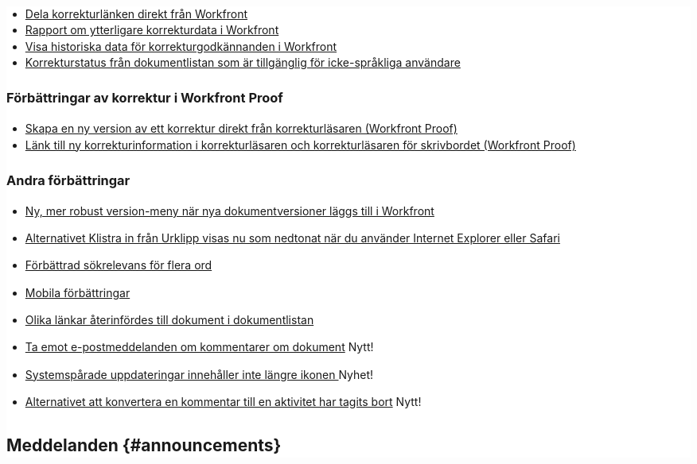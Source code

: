 * [Dela korrekturlänken direkt från Workfront](../../../../product-announcements/product-releases/quarterly-release-archive/2018.2-release-activity/2018-2-beta-5-release-activity.md#share-the-proof-link-directly-from-workfront) 
* [Rapport om ytterligare korrekturdata i Workfront](../../../../product-announcements/product-releases/quarterly-release-archive/2018.2-release-activity/2018-2-beta-5-release-activity.md#report-on-additional-proofing-data-in-workfront) 
* [Visa historiska data för korrekturgodkännanden i Workfront](../../../../product-announcements/product-releases/quarterly-release-archive/2018.2-release-activity/2018-2-beta-5-release-activity.md#view-historical-data-for-proof-approvals-in-workfront) 
* [Korrekturstatus från dokumentlistan som är tillgänglig för icke-språkliga användare](../../../../product-announcements/product-releases/quarterly-release-archive/2018.2-release-activity/2018-2-beta-2-release-activity.md#proof-progress-from-the-document-list-available)

### Förbättringar av korrektur i Workfront Proof

* [Skapa en ny version av ett korrektur direkt från korrekturläsaren (Workfront Proof)](../../../../product-announcements/product-releases/quarterly-release-archive/2018.2-release-activity/2018-2-beta-5-release-activity.md#create-a-new-version-of-a-proof-directly-from-the-proofing-viewer)
* [Länk till ny korrekturinformation i korrekturläsaren och korrekturläsaren för skrivbordet (Workfront Proof)](../../../../product-announcements/product-releases/quarterly-release-archive/2018.2-release-activity/2018-2-beta-5-release-activity.md#new-proof-details-link-in-the-proofing-viewer) 

### Andra förbättringar

* [Ny, mer robust version-meny när nya dokumentversioner läggs till i Workfront](../../../../product-announcements/product-releases/quarterly-release-archive/2018.2-release-activity/2018-2-beta-5-release-activity.md#new-more-robust-version-menu-when-adding-new-document-versions-in-workfront) 
* [Alternativet Klistra in från Urklipp visas nu som nedtonat när du använder Internet Explorer eller Safari](../../../../product-announcements/product-releases/quarterly-release-archive/2018.2-release-activity/2018-2-beta-4-release-activity.md#paste-from-clipboard-option-now-disaplys-as-dimmed-in-ie-and-safari)
* [Förbättrad sökrelevans för flera ord](../../../../product-announcements/product-releases/quarterly-release-archive/2018.2-release-activity/2018-2-beta-3-release-activity.md#search-for-phrases) 
* [Mobila förbättringar](../../../../product-announcements/product-releases/quarterly-release-archive/2018.2-release-activity/2018-2-beta-2-release-activity.md#mobile-improvements)
* [Olika länkar återinfördes till dokument i dokumentlistan](../../../../product-announcements/product-releases/quarterly-release-archive/2018.2-release-activity/2018-2-beta-1-release-activity.md#various-links-reintroduced-to-documents-on-the-document-list)
* [Ta emot e-postmeddelanden om kommentarer om dokument](../../../../product-announcements/product-releases/quarterly-release-archive/2018.2-release-activity/2018-2-beta-final-release-activity.md#receive-email-notifications-for-comments-on-documents) Nytt!

* [Systemspårade uppdateringar innehåller inte längre ikonen ](../../../../product-announcements/product-releases/quarterly-release-archive/2018.2-release-activity/2018-2-beta-final-release-activity.md#system-tracked-updates-no-longer-contain-an-icon) Nyhet!

* [Alternativet att konvertera en kommentar till en aktivitet har tagits bort](../../../../product-announcements/product-releases/quarterly-release-archive/2018.2-release-activity/2018-2-beta-final-release-activity.md#option-to-convert-a-comment-to-a-task-removed) Nytt!

## Meddelanden {#announcements}
